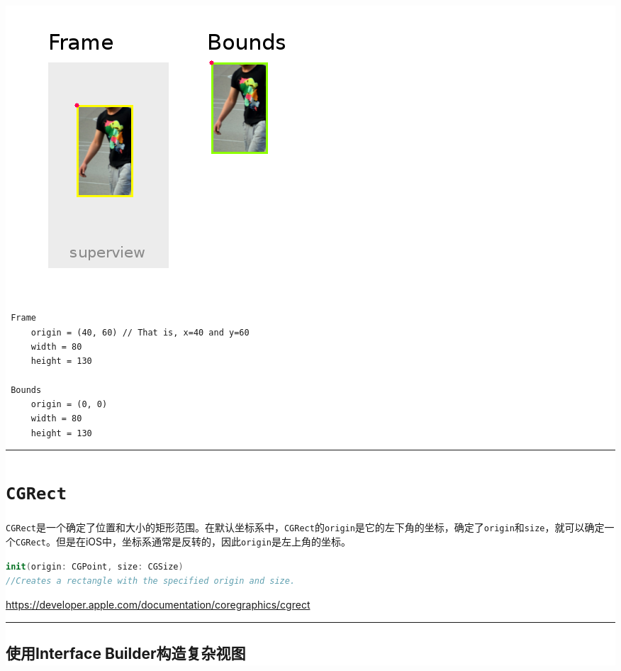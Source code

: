 ![right:40% bg fit](./images_4/frame.png)
```
 Frame
     origin = (40, 60) // That is, x=40 and y=60
     width = 80
     height = 130
 
 Bounds 
     origin = (0, 0)
     width = 80
     height = 130
```

---

# `CGRect`

`CGRect`是一个确定了位置和大小的矩形范围。在默认坐标系中，`CGRect`的`origin`是它的左下角的坐标，确定了`origin`和`size`，就可以确定一个`CGRect`。但是在iOS中，坐标系通常是反转的，因此`origin`是左上角的坐标。

``` swift
init(origin: CGPoint, size: CGSize)
//Creates a rectangle with the specified origin and size.
```


https://developer.apple.com/documentation/coregraphics/cgrect

---


## 使用Interface Builder构造复杂视图
